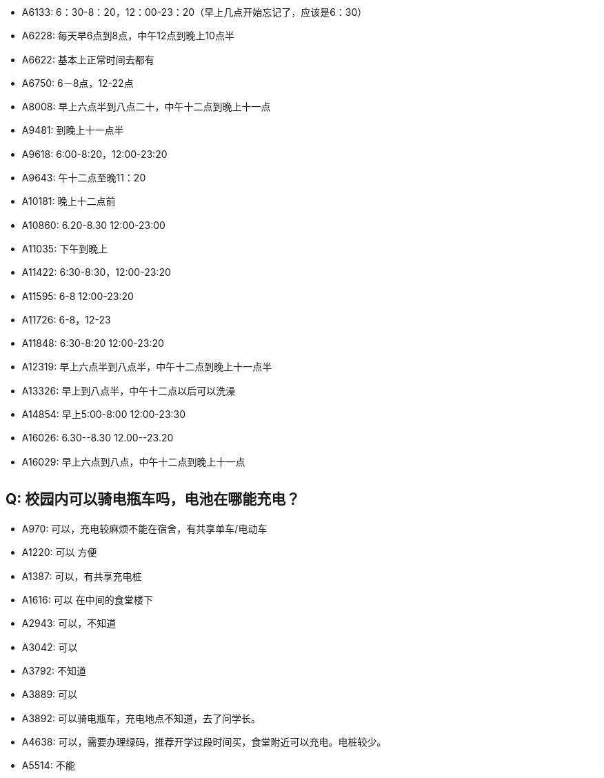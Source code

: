 - A6133: 6：30-8：20，12：00-23：20（早上几点开始忘记了，应该是6：30）

- A6228: 每天早6点到8点，中午12点到晚上10点半

- A6622: 基本上正常时间去都有

- A6750: 6－8点，12-22点

- A8008: 早上六点半到八点二十，中午十二点到晚上十一点

- A9481: 到晚上十一点半

- A9618: 6:00-8:20，12:00-23:20

- A9643: 午十二点至晚11：20

- A10181: 晚上十二点前

- A10860: 6.20-8.30 12:00-23:00

- A11035: 下午到晚上

- A11422: 6:30-8:30，12:00-23:20

- A11595: 6-8 12:00-23:20

- A11726: 6-8，12-23

- A11848: 6:30-8:20
12:00-23:20

- A12319: 早上六点半到八点半，中午十二点到晚上十一点半

- A13326: 早上到八点半，中午十二点以后可以洗澡

- A14854: 早上5:00-8:00  12:00-23:30

- A16026: 6.30--8.30    12.00--23.20

- A16029: 早上六点到八点，中午十二点到晚上十一点

## Q: 校园内可以骑电瓶车吗，电池在哪能充电？

- A970: 可以，充电较麻烦不能在宿舍，有共享单车/电动车

- A1220: 可以 方便

- A1387: 可以，有共享充电桩

- A1616: 可以 在中间的食堂楼下

- A2943: 可以，不知道

- A3042: 可以

- A3792: 不知道

- A3889: 可以

- A3892: 可以骑电瓶车，充电地点不知道，去了问学长。

- A4638: 可以，需要办理绿码，推荐开学过段时间买，食堂附近可以充电。电桩较少。

- A5514: 不能
